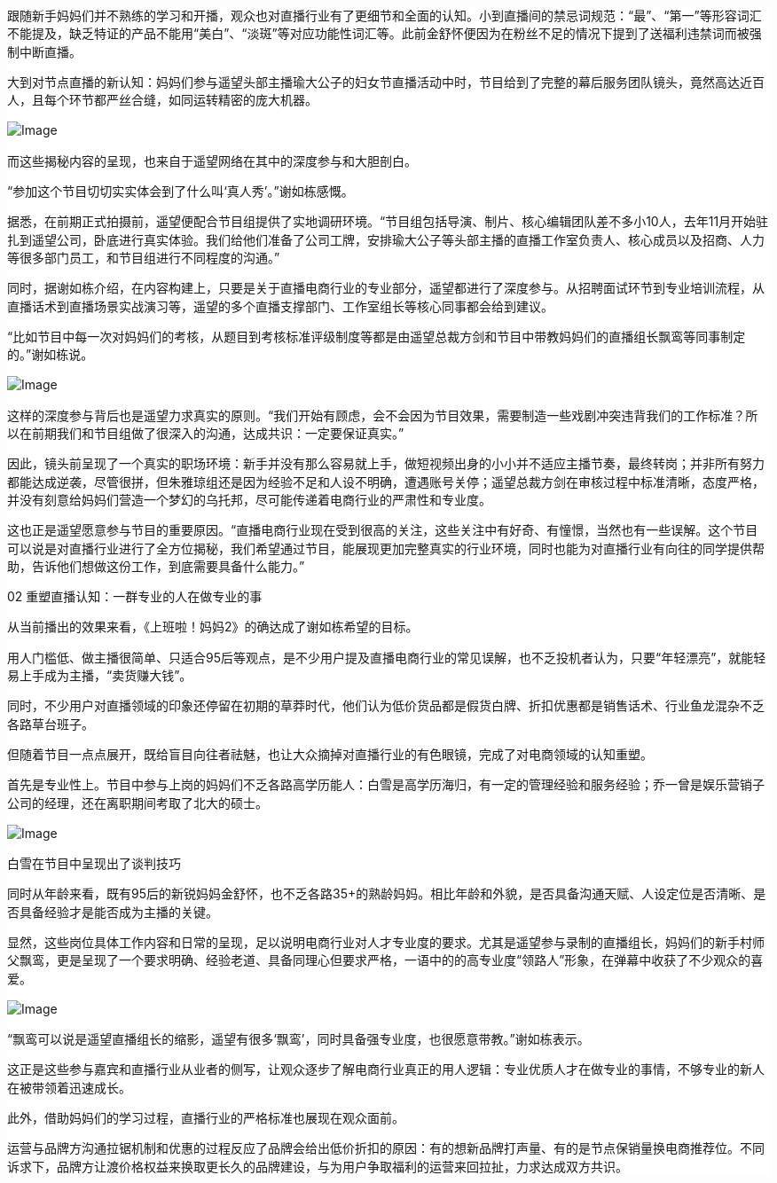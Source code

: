 跟随新手妈妈们并不熟练的学习和开播，观众也对直播行业有了更细节和全面的认知。小到直播间的禁忌词规范：“最”、“第一”等形容词汇不能提及，缺乏特证的产品不能用“美白”、“淡斑”等对应功能性词汇等。此前金舒怀便因为在粉丝不足的情况下提到了送福利违禁词而被强制中断直播。

大到对节点直播的新认知：妈妈们参与遥望头部主播瑜大公子的妇女节直播活动中时，节目给到了完整的幕后服务团队镜头，竟然高达近百人，且每个环节都严丝合缝，如同运转精密的庞大机器。

![Image](https://p26.toutiaoimg.com/img/tos-cn-i-qvj2lq49k0/1e0de35622fd4f94a4b59693e2fc4096~tplv-tt-shrink:640:0.image)

而这些揭秘内容的呈现，也来自于遥望网络在其中的深度参与和大胆剖白。

“参加这个节目切切实实体会到了什么叫‘真人秀’。”谢如栋感慨。

据悉，在前期正式拍摄前，遥望便配合节目组提供了实地调研环境。“节目组包括导演、制片、核心编辑团队差不多小10人，去年11月开始驻扎到遥望公司，卧底进行真实体验。我们给他们准备了公司工牌，安排瑜大公子等头部主播的直播工作室负责人、核心成员以及招商、人力等很多部门员工，和节目组进行不同程度的沟通。”

同时，据谢如栋介绍，在内容构建上，只要是关于直播电商行业的专业部分，遥望都进行了深度参与。从招聘面试环节到专业培训流程，从直播话术到直播场景实战演习等，遥望的多个直播支撑部门、工作室组长等核心同事都会给到建议。

“比如节目中每一次对妈妈们的考核，从题目到考核标准评级制度等都是由遥望总裁方剑和节目中带教妈妈们的直播组长飘鸾等同事制定的。”谢如栋说。

![Image](https://p6.toutiaoimg.com/img/tos-cn-i-qvj2lq49k0/340c9c2bf6c540308b80291f975cdba5~tplv-tt-shrink:640:0.image)

这样的深度参与背后也是遥望力求真实的原则。“我们开始有顾虑，会不会因为节目效果，需要制造一些戏剧冲突违背我们的工作标准？所以在前期我们和节目组做了很深入的沟通，达成共识：一定要保证真实。”

因此，镜头前呈现了一个真实的职场环境：新手并没有那么容易就上手，做短视频出身的小小并不适应主播节奏，最终转岗；并非所有努力都能达成逆袭，尽管很拼，但朱雅琼组还是因为经验不足和人设不明确，遭遇账号关停；遥望总裁方剑在审核过程中标准清晰，态度严格，并没有刻意给妈妈们营造一个梦幻的乌托邦，尽可能传递着电商行业的严肃性和专业度。

这也正是遥望愿意参与节目的重要原因。“直播电商行业现在受到很高的关注，这些关注中有好奇、有憧憬，当然也有一些误解。这个节目可以说是对直播行业进行了全方位揭秘，我们希望通过节目，能展现更加完整真实的行业环境，同时也能为对直播行业有向往的同学提供帮助，告诉他们想做这份工作，到底需要具备什么能力。”

02 重塑直播认知：一群专业的人在做专业的事

从当前播出的效果来看，《上班啦！妈妈2》的确达成了谢如栋希望的目标。

用人门槛低、做主播很简单、只适合95后等观点，是不少用户提及直播电商行业的常见误解，也不乏投机者认为，只要“年轻漂亮”，就能轻易上手成为主播，“卖货赚大钱”。

同时，不少用户对直播领域的印象还停留在初期的草莽时代，他们认为低价货品都是假货白牌、折扣优惠都是销售话术、行业鱼龙混杂不乏各路草台班子。

但随着节目一点点展开，既给盲目向往者祛魅，也让大众摘掉对直播行业的有色眼镜，完成了对电商领域的认知重塑。

首先是专业性上。节目中参与上岗的妈妈们不乏各路高学历能人：白雪是高学历海归，有一定的管理经验和服务经验；乔一曾是娱乐营销子公司的经理，还在离职期间考取了北大的硕士。

![Image](https://p6.toutiaoimg.com/img/tos-cn-i-qvj2lq49k0/668328e17f224b3d8964096eba5b2db3~tplv-tt-shrink:640:0.image)

白雪在节目中呈现出了谈判技巧

同时从年龄来看，既有95后的新锐妈妈金舒怀，也不乏各路35+的熟龄妈妈。相比年龄和外貌，是否具备沟通天赋、人设定位是否清晰、是否具备经验才是能否成为主播的关键。

显然，这些岗位具体工作内容和日常的呈现，足以说明电商行业对人才专业度的要求。尤其是遥望参与录制的直播组长，妈妈们的新手村师父飘鸾，更是呈现了一个要求明确、经验老道、具备同理心但要求严格，一语中的的高专业度“领路人”形象，在弹幕中收获了不少观众的喜爱。

![Image](https://p6.toutiaoimg.com/img/tos-cn-i-qvj2lq49k0/11417905b39a4a4e83ab7402b72e1932~tplv-tt-shrink:640:0.image)

“飘鸾可以说是遥望直播组长的缩影，遥望有很多‘飘鸾’，同时具备强专业度，也很愿意带教。”谢如栋表示。

这正是这些参与嘉宾和直播行业从业者的侧写，让观众逐步了解电商行业真正的用人逻辑：专业优质人才在做专业的事情，不够专业的新人在被带领着迅速成长。

此外，借助妈妈们的学习过程，直播行业的严格标准也展现在观众面前。

运营与品牌方沟通拉锯机制和优惠的过程反应了品牌会给出低价折扣的原因：有的想新品牌打声量、有的是节点保销量换电商推荐位。不同诉求下，品牌方让渡价格权益来换取更长久的品牌建设，与为用户争取福利的运营来回拉扯，力求达成双方共识。
